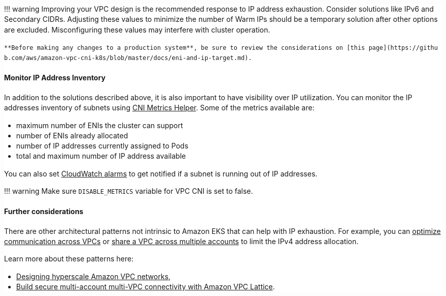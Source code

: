 !!! warning
    Improving your VPC design is the recommended response to IP address exhaustion. Consider solutions like IPv6 and Secondary CIDRs. Adjusting these values to minimize the number of Warm IPs should be a temporary solution after other options are excluded. Misconfiguring these values may interfere with cluster operation. 

    **Before making any changes to a production system**, be sure to review the considerations on [this page](https://github.com/aws/amazon-vpc-cni-k8s/blob/master/docs/eni-and-ip-target.md).

#### Monitor IP Address Inventory

In addition to the solutions described above, it is also important to have visibility over IP utilization. You can monitor the IP addresses inventory of subnets using [CNI Metrics Helper](https://github.com/aws/amazon-vpc-cni-k8s/blob/master/cmd/cni-metrics-helper/README.md). Some of the metrics available are:

* maximum number of ENIs the cluster can support
* number of ENIs already allocated
* number of IP addresses currently assigned to Pods
* total and maximum number of IP address available

You can also set [CloudWatch alarms](https://docs.aws.amazon.com/AmazonCloudWatch/latest/monitoring/AlarmThatSendsEmail.html) to get notified if a subnet is running out of IP addresses. 

!!! warning
    Make sure `DISABLE_METRICS` variable for VPC CNI is set to false.

#### Further considerations

There are other architectural patterns not intrinsic to Amazon EKS that can help with IP exhaustion. For example, you can [optimize communication across VPCs](../subnets/#communication-across-vpcs) or [share a VPC across multiple accounts](../subnets/#sharing-vpc-across-multiple-accounts) to limit the IPv4 address allocation. 

Learn more about these patterns here:

* [Designing hyperscale Amazon VPC networks](https://aws.amazon.com/blogs/networking-and-content-delivery/designing-hyperscale-amazon-vpc-networks/),
* [Build secure multi-account multi-VPC connectivity with Amazon VPC Lattice](https://aws.amazon.com/blogs/networking-and-content-delivery/build-secure-multi-account-multi-vpc-connectivity-for-your-applications-with-amazon-vpc-lattice/).
